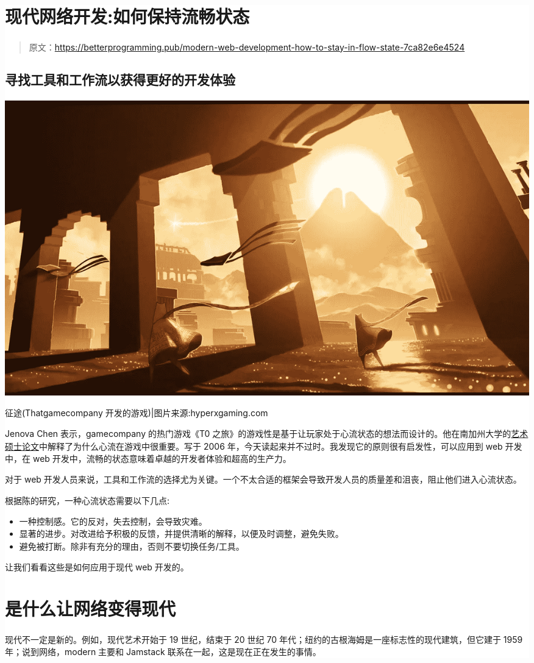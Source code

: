 # 现代网络开发:如何保持流畅状态

> 原文：<https://betterprogramming.pub/modern-web-development-how-to-stay-in-flow-state-7ca82e6e4524>

## 寻找工具和工作流以获得更好的开发体验

![](img/848d34d9e5a15497f0490d53366b8b5b.png)

征途(Thatgamecompany 开发的游戏)|图片来源:hyperxgaming.com

Jenova Chen 表示，gamecompany 的热门游戏《T0 之旅》的游戏性是基于让玩家处于心流状态的想法而设计的。他在南加州大学的[艺术硕士论文](http://jenovachen.com/flowingames/Flow_in_games_final.pdf)中解释了为什么心流在游戏中很重要。写于 2006 年，今天读起来并不过时。我发现它的原则很有启发性，可以应用到 web 开发中，在 web 开发中，流畅的状态意味着卓越的开发者体验和超高的生产力。

对于 web 开发人员来说，工具和工作流的选择尤为关键。一个不太合适的框架会导致开发人员的质量差和沮丧，阻止他们进入心流状态。

根据陈的研究，一种心流状态需要以下几点:

*   一种控制感。它的反对，失去控制，会导致灾难。
*   显著的进步。对改进给予积极的反馈，并提供清晰的解释，以便及时调整，避免失败。
*   避免被打断。除非有充分的理由，否则不要切换任务/工具。

让我们看看这些是如何应用于现代 web 开发的。

# 是什么让网络变得现代

现代不一定是新的。例如，现代艺术开始于 19 世纪，结束于 20 世纪 70 年代；纽约的古根海姆是一座标志性的现代建筑，但它建于 1959 年；说到网络，modern 主要和 Jamstack 联系在一起，这是现在正在发生的事情。
